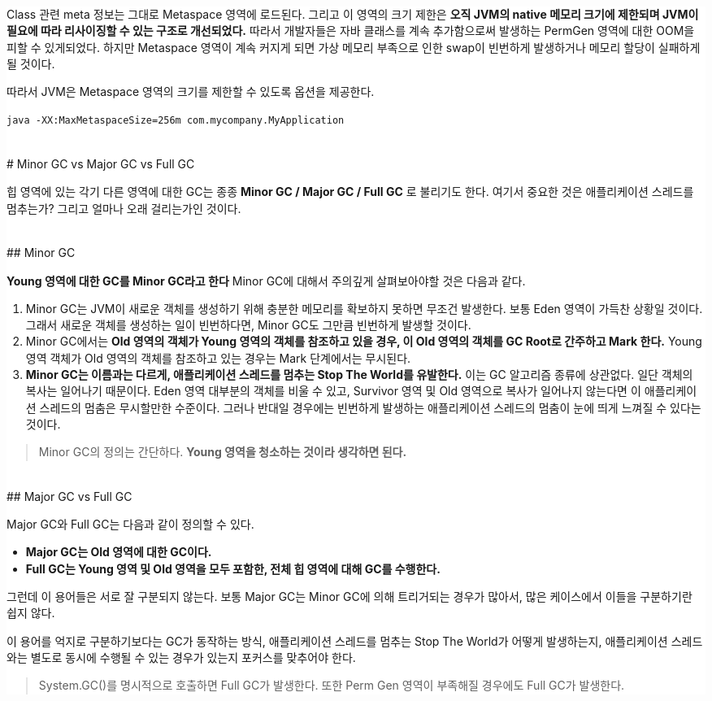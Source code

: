 Class 관련 meta 정보는 그대로 Metaspace 영역에 로드된다. 그리고 이 영역의 크기 제한은 **오직 JVM의 native 메모리 크기에 제한되며 JVM이 필요에 따라 리사이징할 수 있는 구조로 개선되었다.** 따라서 개발자들은 자바 클래스를 계속 추가함으로써 발생하는 PermGen 영역에 대한 OOM을 피할 수 있게되었다. 하지만 Metaspace 영역이 계속 커지게 되면 가상 메모리 부족으로 인한 swap이 빈번하게 발생하거나 메모리 할당이 실패하게 될 것이다.

따라서 JVM은 Metaspace 영역의 크기를 제한할 수 있도록 옵션을 제공한다. 

```
java -XX:MaxMetaspaceSize=256m com.mycompany.MyApplication
```

<br>
# Minor GC vs Major GC vs Full GC

힙 영역에 있는 각기 다른 영역에 대한 GC는 종종 **Minor GC / Major GC / Full GC** 로 불리기도 한다. 여기서 중요한 것은 애플리케이션 스레드를 멈추는가? 그리고 얼마나 오래 걸리는가인 것이다.

<br>
## Minor GC

**Young 영역에 대한 GC를 Minor GC라고 한다**
Minor GC에 대해서 주의깊게 살펴보아야할 것은 다음과 같다.

1. Minor GC는 JVM이 새로운 객체를 생성하기 위해 충분한 메모리를 확보하지 못하면 무조건 발생한다. 보통 Eden 영역이 가득찬 상황일 것이다. 그래서 새로운 객체를 생성하는 일이 빈번하다면, Minor GC도 그만큼 빈번하게 발생할 것이다.
2. Minor GC에서는 **Old 영역의 객체가 Young 영역의 객체를 참조하고 있을 경우, 이 Old 영역의 객체를 GC Root로 간주하고 Mark 한다.** Young 영역 객체가 Old 영역의 객체를 참조하고 있는 경우는 Mark 단계에서는 무시된다.
3. **Minor GC는 이름과는 다르게, 애플리케이션 스레드를 멈추는 Stop The World를 유발한다.** 이는 GC 알고리즘 종류에 상관없다. 일단 객체의 복사는 일어나기 때문이다. Eden 영역 대부분의 객체를 비울 수 있고, Survivor 영역 및 Old 영역으로 복사가 일어나지 않는다면 이 애플리케이션 스레드의 멈춤은 무시할만한 수준이다. 그러나 반대일 경우에는 빈번하게 발생하는 애플리케이션 스레드의 멈춤이 눈에 띄게 느껴질 수 있다는 것이다.

> Minor GC의 정의는 간단하다. **Young 영역을 청소하는 것이라 생각하면 된다.**

<br>
## Major GC vs Full GC

Major GC와 Full GC는 다음과 같이 정의할 수 있다.

* **Major GC는 Old 영역에 대한 GC이다.**
* **Full GC는 Young 영역 및 Old 영역을 모두 포함한, 전체 힙 영역에 대해 GC를 수행한다.**

그런데 이 용어들은 서로 잘 구분되지 않는다. 보통 Major GC는 Minor GC에 의해 트리거되는 경우가 많아서, 많은 케이스에서 이들을 구분하기란 쉽지 않다. 

이 용어를 억지로 구분하기보다는 GC가 동작하는 방식, 애플리케이션 스레드를 멈추는 Stop The World가 어떻게 발생하는지, 애플리케이션 스레드와는 별도로 동시에 수행될 수 있는 경우가 있는지 포커스를 맞추어야 한다.

> System.GC()를 명시적으로 호출하면 Full GC가 발생한다. 또한 Perm Gen 영역이 부족해질 경우에도 Full GC가 발생한다.